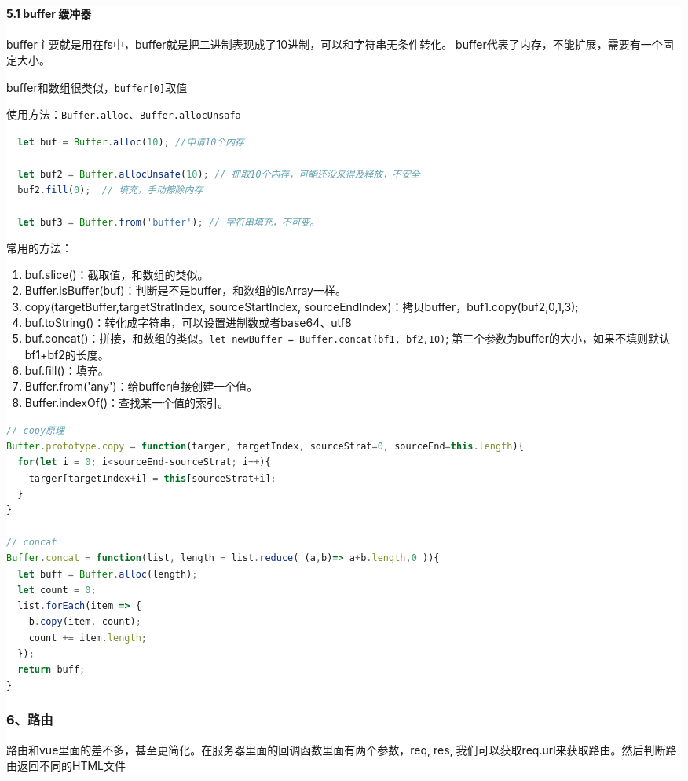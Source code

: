 
#### 5.1 buffer 缓冲器

buffer主要就是用在fs中，buffer就是把二进制表现成了10进制，可以和字符串无条件转化。 buffer代表了内存，不能扩展，需要有一个固定大小。

buffer和数组很类似，`buffer[0]`取值

使用方法：`Buffer.alloc`、`Buffer.allocUnsafa`
```js
  let buf = Buffer.alloc(10); //申请10个内存

  let buf2 = Buffer.allocUnsafe(10); // 抓取10个内存，可能还没来得及释放，不安全
  buf2.fill(0);  // 填充，手动擦除内存

  let buf3 = Buffer.from('buffer'); // 字符串填充，不可变。

```

常用的方法：

1. buf.slice()：截取值，和数组的类似。
2. Buffer.isBuffer(buf)：判断是不是buffer，和数组的isArray一样。
3. copy(targetBuffer,targetStratIndex, sourceStartIndex, sourceEndIndex)：拷贝buffer，buf1.copy(buf2,0,1,3);
4. buf.toString()：转化成字符串，可以设置进制数或者base64、utf8
5. buf.concat()：拼接，和数组的类似。`let newBuffer = Buffer.concat(bf1, bf2,10)`; 第三个参数为buffer的大小，如果不填则默认bf1+bf2的长度。
6. buf.fill()：填充。
7. Buffer.from('any')：给buffer直接创建一个值。
8. Buffer.indexOf()：查找某一个值的索引。


```js
// copy原理
Buffer.prototype.copy = function(targer, targetIndex, sourceStrat=0, sourceEnd=this.length){
  for(let i = 0; i<sourceEnd-sourceStrat; i++){
    targer[targetIndex+i] = this[sourceStrat+i];
  }
}

// concat
Buffer.concat = function(list, length = list.reduce( (a,b)=> a+b.length,0 )){
  let buff = Buffer.alloc(length);
  let count = 0;
  list.forEach(item => {
    b.copy(item, count);
    count += item.length;
  });
  return buff;
}
```

### 6、路由
路由和vue里面的差不多，甚至更简化。在服务器里面的回调函数里面有两个参数，req, res, 我们可以获取req.url来获取路由。然后判断路由返回不同的HTML文件
